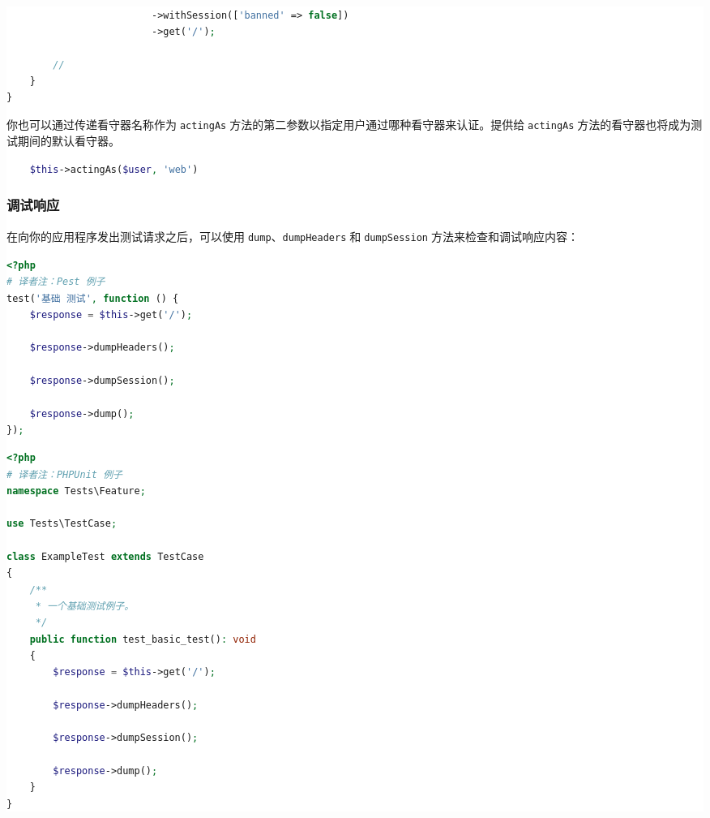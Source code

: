 ```php
                         ->withSession(['banned' => false])
                         ->get('/');

        //
    }
}
```

你也可以通过传递看守器名称作为 `actingAs` 方法的第二参数以指定用户通过哪种看守器来认证。提供给 `actingAs` 方法的看守器也将成为测试期间的默认看守器。

```php
    $this->actingAs($user, 'web')
```

### 调试响应

在向你的应用程序发出测试请求之后，可以使用 `dump`、`dumpHeaders` 和 `dumpSession` 方法来检查和调试响应内容：

```php
<?php
# 译者注：Pest 例子
test('基础 测试', function () {
    $response = $this->get('/');

    $response->dumpHeaders();

    $response->dumpSession();

    $response->dump();
});
```

```php
<?php
# 译者注：PHPUnit 例子
namespace Tests\Feature;

use Tests\TestCase;

class ExampleTest extends TestCase
{
    /**
     * 一个基础测试例子。
     */
    public function test_basic_test(): void
    {
        $response = $this->get('/');

        $response->dumpHeaders();

        $response->dumpSession();

        $response->dump();
    }
}
```
